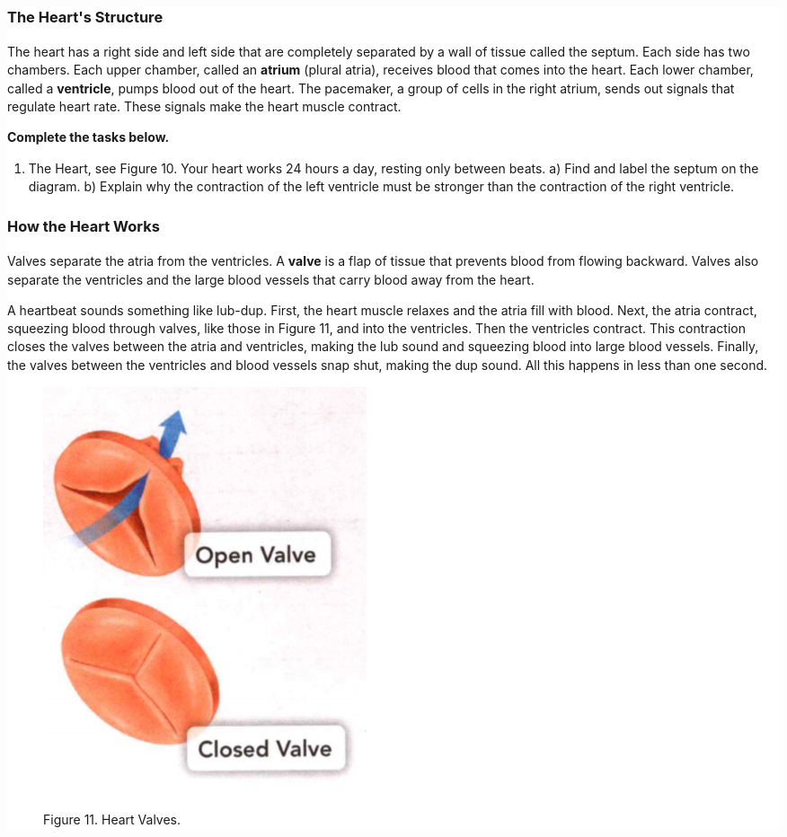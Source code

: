 
### The Heart's Structure 

The heart has a right side and left side that are completely separated by a wall
of tissue called the septum. Each side has two chambers. Each upper chamber,
called an **atrium** (plural atria), receives blood that comes into the heart.
Each lower chamber, called a **ventricle**, pumps blood out of the heart. The
pacemaker, a group of cells in the right atrium, sends out signals that regulate
heart rate. These signals make the heart muscle contract.

**Complete the tasks below.**

1. The Heart, see Figure 10. Your heart works 24 hours a day, resting only
between beats.
a) Find and label the septum on the diagram.
b) Explain why the contraction of the left ventricle must be stronger than the
contraction of the right ventricle.

### How the Heart Works 

Valves separate the atria from the ventricles. A **valve** is a flap of tissue
that prevents blood from flowing backward. Valves also separate the ventricles
and the large blood vessels that carry blood away from the heart.

A heartbeat sounds something like lub-dup. First, the heart muscle relaxes and
the atria fill with blood. Next, the atria contract, squeezing blood through
valves, like those in Figure 11, and into the ventricles. Then the ventricles
contract. This contraction closes the valves between the atria and ventricles,
making the lub sound and squeezing blood into large blood vessels. Finally, the
valves between the ventricles and blood vessels snap shut, making the dup sound.
All this happens in less than one second.

  <figure>
    <img src="fig11.png" alt="Figure 11"/>
    <figcaption>Figure 11. Heart Valves.</figcaption>
  </figure>
